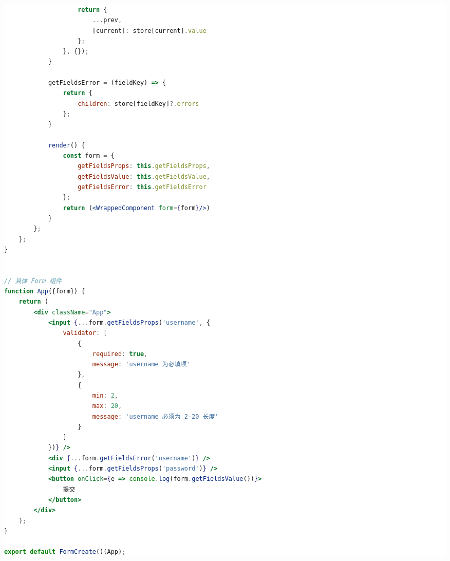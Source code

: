 ```jsx
                    return {
                        ...prev,
                        [current]: store[current].value
                    };
                }, {});
            }

            getFieldsError = (fieldKey) => {
                return {
                    children: store[fieldKey]?.errors
                };
            }

            render() {
                const form = {
                    getFieldsProps: this.getFieldsProps,
                    getFieldsValue: this.getFieldsValue,
                    getFieldsError: this.getFieldsError
                };
                return (<WrappedComponent form={form}/>)
            }
        };
    };
}


// 具体 Form 组件
function App({form}) {
    return (
        <div className="App">
            <input {...form.getFieldsProps('username', {
                validator: [
                    {
                        required: true,
                        message: 'username 为必填项'
                    },
                    {
                        min: 2,
                        max: 20,
                        message: 'username 必须为 2-20 长度'
                    }
                ]
            })} />
            <div {...form.getFieldsError('username')} />
            <input {...form.getFieldsProps('password')} />
            <button onClick={e => console.log(form.getFieldsValue())}>
                提交
            </button>
        </div>
    );
}

export default FormCreate()(App);
```
